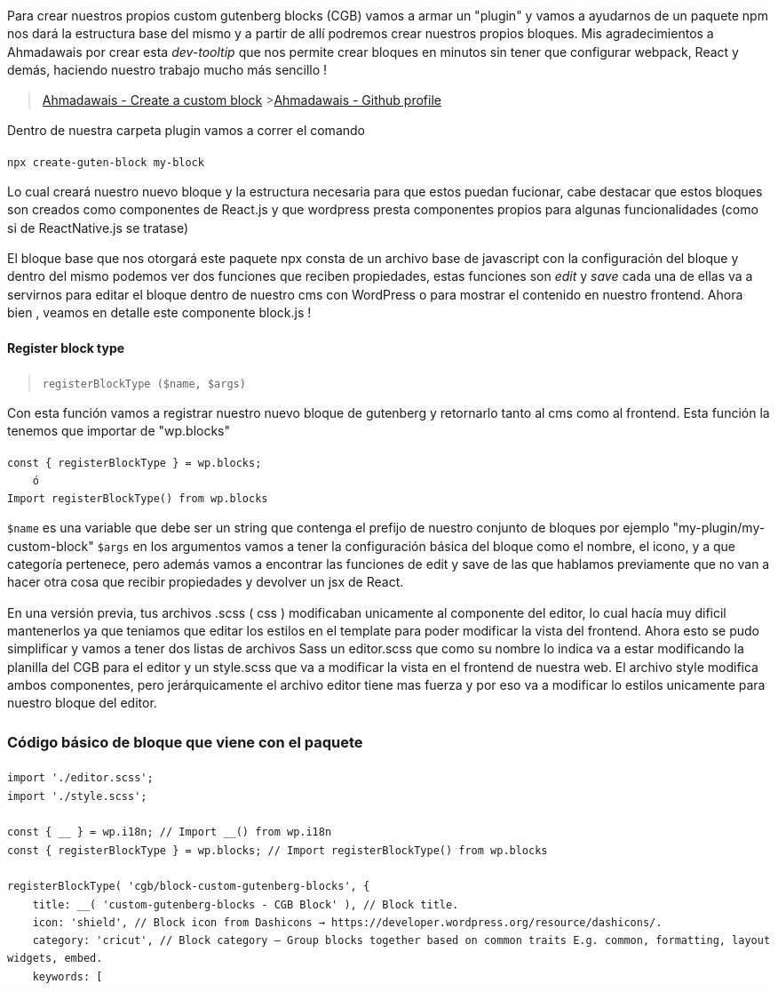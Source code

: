 Para crear nuestros propios custom gutenberg blocks (CGB) vamos a armar un "plugin" y vamos a ayudarnos de un paquete npm nos dará la estructura base del mismo y a partir de allí podremos crear nuestros propios bloques.
Mis agradecimientos a Ahmadawais por crear esta _dev-tooltip_ que nos permite crear bloques en minutos sin tener que configurar webpack, React y demás, haciendo nuestro trabajo mucho más sencillo !

> [Ahmadawais - Create a custom block](https://github.com/ahmadawais/create-guten-block) >[Ahmadawais - Github profile](https://github.com/ahmadawais)

Dentro de nuestra carpeta plugin vamos a correr el comando

```
npx create-guten-block my-block
```

Lo cual creará nuestro nuevo bloque y la estructura necesaria para que estos puedan fucionar, cabe destacar que estos bloques son creados como componentes de React.js y que wordpress presta componentes propios para algunas funcionalidades (como si de ReactNative.js se tratase)

El bloque base que nos otorgará este paquete npx consta de un archivo base de javascript con la configuración del bloque y dentro del mismo podemos ver dos funciones que reciben propiedades, estas funciones son _edit_ y _save_ cada una de ellas va a servirnos para editar el bloque dentro de nuestro cms con WordPress o para mostrar el contenido en nuestro frontend.
Ahora bien , veamos en detalle este componente block.js !

#### Register block type

> `registerBlockType ($name, $args)`

Con esta función vamos a registrar nuestro nuevo bloque de gutenberg y retornarlo tanto al cms como al frontend. Esta función la tenemos que importar de "wp.blocks"

```
const { registerBlockType } = wp.blocks;
    ó
Import registerBlockType() from wp.blocks
```

`$name` es una variable que debe ser un string que contenga el prefijo de nuestro conjunto de bloques por ejemplo "my-plugin/my-custom-block"
`$args` en los argumentos vamos a tener la configuración básica del bloque como el nombre, el icono, y a que categoría pertenece, pero además vamos a encontrar las funciones de edit y save de las que hablamos previamente que no van a hacer otra cosa que recibir propiedades y devolver un jsx de React.

En una versión previa, tus archivos .scss ( css ) modificaban unicamente al componente del editor, lo cual hacía muy dificil mantenerlos ya que teniamos que editar los estilos en el template para poder modificar la vista del frontend. Ahora esto se pudo simplificar y vamos a tener dos listas de archivos Sass un editor.scss que como su nombre lo indica va a estar modificando la planilla del CGB para el editor y un style.scss que va a modificar la vista en el frontend de nuestra web.
El archivo style modifica ambos componentes, pero jerárquicamente el archivo editor tiene mas fuerza y por eso va a modificar lo estilos unicamente para nuestro bloque del editor.

### Código básico de bloque que viene con el paquete

```
import './editor.scss';
import './style.scss';

const { __ } = wp.i18n; // Import __() from wp.i18n
const { registerBlockType } = wp.blocks; // Import registerBlockType() from wp.blocks

registerBlockType( 'cgb/block-custom-gutenberg-blocks', {
	title: __( 'custom-gutenberg-blocks - CGB Block' ), // Block title.
	icon: 'shield', // Block icon from Dashicons → https://developer.wordpress.org/resource/dashicons/.
	category: 'cricut', // Block category — Group blocks together based on common traits E.g. common, formatting, layout widgets, embed.
	keywords: [
```
